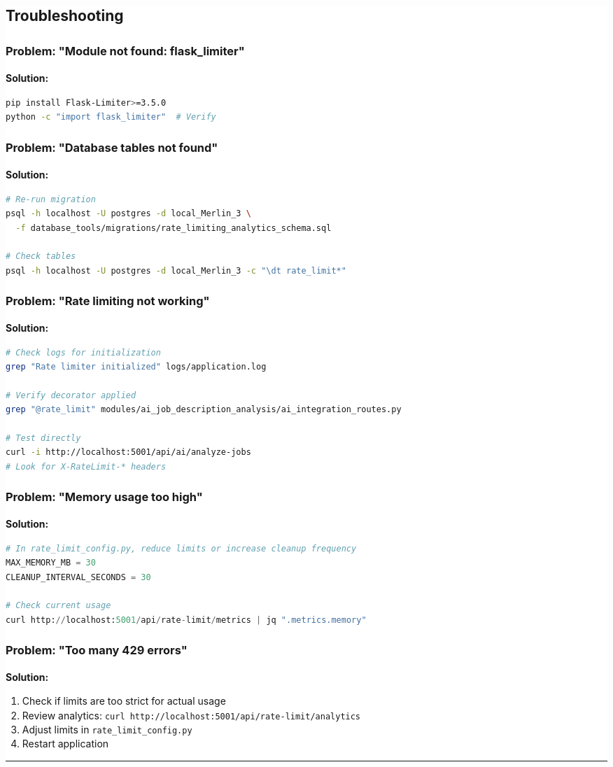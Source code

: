
## Troubleshooting

### Problem: "Module not found: flask_limiter"
**Solution:**
```bash
pip install Flask-Limiter>=3.5.0
python -c "import flask_limiter"  # Verify
```

### Problem: "Database tables not found"
**Solution:**
```bash
# Re-run migration
psql -h localhost -U postgres -d local_Merlin_3 \
  -f database_tools/migrations/rate_limiting_analytics_schema.sql

# Check tables
psql -h localhost -U postgres -d local_Merlin_3 -c "\dt rate_limit*"
```

### Problem: "Rate limiting not working"
**Solution:**
```bash
# Check logs for initialization
grep "Rate limiter initialized" logs/application.log

# Verify decorator applied
grep "@rate_limit" modules/ai_job_description_analysis/ai_integration_routes.py

# Test directly
curl -i http://localhost:5001/api/ai/analyze-jobs
# Look for X-RateLimit-* headers
```

### Problem: "Memory usage too high"
**Solution:**
```python
# In rate_limit_config.py, reduce limits or increase cleanup frequency
MAX_MEMORY_MB = 30
CLEANUP_INTERVAL_SECONDS = 30

# Check current usage
curl http://localhost:5001/api/rate-limit/metrics | jq ".metrics.memory"
```

### Problem: "Too many 429 errors"
**Solution:**
1. Check if limits are too strict for actual usage
2. Review analytics: `curl http://localhost:5001/api/rate-limit/analytics`
3. Adjust limits in `rate_limit_config.py`
4. Restart application

---